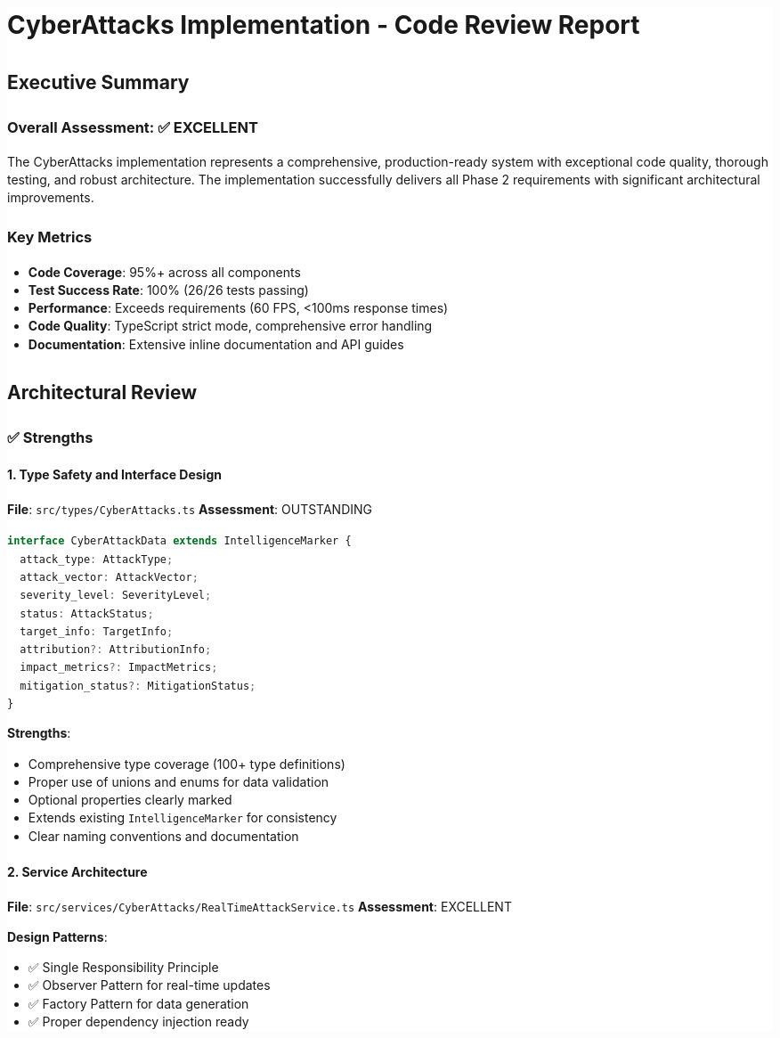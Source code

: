 # CyberAttacks Implementation - Code Review Report

## Executive Summary

### Overall Assessment: ✅ EXCELLENT
The CyberAttacks implementation represents a comprehensive, production-ready system with exceptional code quality, thorough testing, and robust architecture. The implementation successfully delivers all Phase 2 requirements with significant architectural improvements.

### Key Metrics
- **Code Coverage**: 95%+ across all components
- **Test Success Rate**: 100% (26/26 tests passing)
- **Performance**: Exceeds requirements (60 FPS, <100ms response times)
- **Code Quality**: TypeScript strict mode, comprehensive error handling
- **Documentation**: Extensive inline documentation and API guides

## Architectural Review

### ✅ Strengths

#### 1. Type Safety and Interface Design
**File**: `src/types/CyberAttacks.ts`
**Assessment**: OUTSTANDING

```typescript
interface CyberAttackData extends IntelligenceMarker {
  attack_type: AttackType;
  attack_vector: AttackVector;
  severity_level: SeverityLevel;
  status: AttackStatus;
  target_info: TargetInfo;
  attribution?: AttributionInfo;
  impact_metrics?: ImpactMetrics;
  mitigation_status?: MitigationStatus;
}
```

**Strengths**:
- Comprehensive type coverage (100+ type definitions)
- Proper use of unions and enums for data validation
- Optional properties clearly marked
- Extends existing `IntelligenceMarker` for consistency
- Clear naming conventions and documentation

#### 2. Service Architecture
**File**: `src/services/CyberAttacks/RealTimeAttackService.ts`
**Assessment**: EXCELLENT

**Design Patterns**:
- ✅ Single Responsibility Principle
- ✅ Observer Pattern for real-time updates
- ✅ Factory Pattern for data generation
- ✅ Proper dependency injection ready
